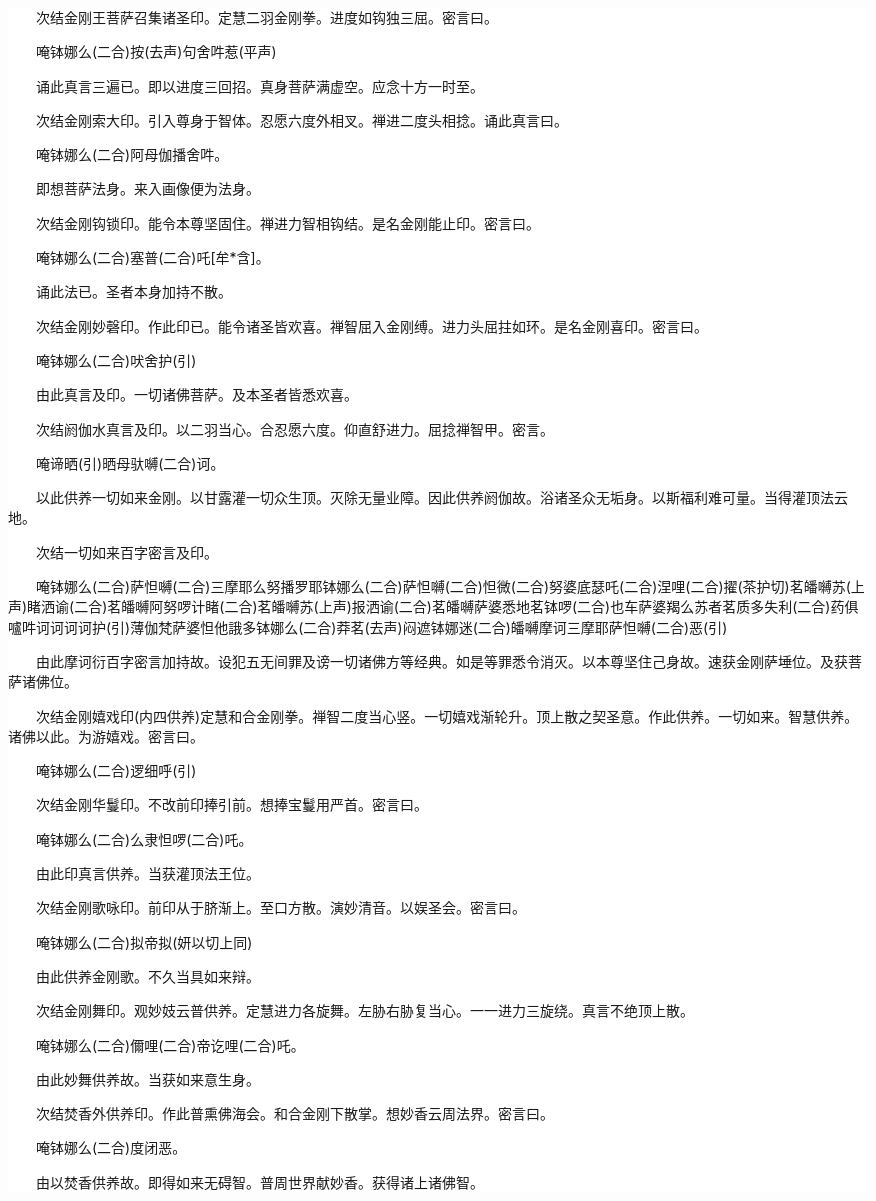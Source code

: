 　　次结金刚王菩萨召集诸圣印。定慧二羽金刚拳。进度如钩独三屈。密言曰。

　　唵钵娜么(二合)按(去声)句舍吽惹(平声)

　　诵此真言三遍已。即以进度三回招。真身菩萨满虚空。应念十方一时至。

　　次结金刚索大印。引入尊身于智体。忍愿六度外相叉。禅进二度头相捻。诵此真言曰。

　　唵钵娜么(二合)阿母伽播舍吽。

　　即想菩萨法身。来入画像便为法身。

　　次结金刚钩锁印。能令本尊坚固住。禅进力智相钩结。是名金刚能止印。密言曰。

　　唵钵娜么(二合)塞普(二合)吒[牟*含]。

　　诵此法已。圣者本身加持不散。

　　次结金刚妙磬印。作此印已。能令诸圣皆欢喜。禅智屈入金刚缚。进力头屈拄如环。是名金刚喜印。密言曰。

　　唵钵娜么(二合)吠舍护(引)

　　由此真言及印。一切诸佛菩萨。及本圣者皆悉欢喜。

　　次结阏伽水真言及印。以二羽当心。合忍愿六度。仰直舒进力。屈捻禅智甲。密言。

　　唵谛晒(引)晒母驮嚩(二合)诃。

　　以此供养一切如来金刚。以甘露灌一切众生顶。灭除无量业障。因此供养阏伽故。浴诸圣众无垢身。以斯福利难可量。当得灌顶法云地。

　　次结一切如来百字密言及印。

　　唵钵娜么(二合)萨怛嚩(二合)三摩耶么努播罗耶钵娜么(二合)萨怛嚩(二合)怛微(二合)努婆底瑟吒(二合)涅哩(二合)擢(茶护切)茗皤嚩苏(上声)睹洒谕(二合)茗皤嚩阿努啰计睹(二合)茗皤嚩苏(上声)报洒谕(二合)茗皤嚩萨婆悉地茗钵啰(二合)也车萨婆羯么苏者茗质多失利(二合)药俱嚧吽诃诃诃诃护(引)薄伽梵萨婆怛他誐多钵娜么(二合)莽茗(去声)闷遮钵娜迷(二合)皤嚩摩诃三摩耶萨怛嚩(二合)恶(引)

　　由此摩诃衍百字密言加持故。设犯五无间罪及谤一切诸佛方等经典。如是等罪悉令消灭。以本尊坚住己身故。速获金刚萨埵位。及获菩萨诸佛位。

　　次结金刚嬉戏印(内四供养)定慧和合金刚拳。禅智二度当心竖。一切嬉戏渐轮升。顶上散之契圣意。作此供养。一切如来。智慧供养。诸佛以此。为游嬉戏。密言曰。

　　唵钵娜么(二合)逻细呼(引)

　　次结金刚华鬘印。不改前印捧引前。想捧宝鬘用严首。密言曰。

　　唵钵娜么(二合)么隶怛啰(二合)吒。

　　由此印真言供养。当获灌顶法王位。

　　次结金刚歌咏印。前印从于脐渐上。至口方散。演妙清音。以娱圣会。密言曰。

　　唵钵娜么(二合)拟帝拟(妍以切上同)

　　由此供养金刚歌。不久当具如来辩。

　　次结金刚舞印。观妙妓云普供养。定慧进力各旋舞。左胁右胁复当心。一一进力三旋绕。真言不绝顶上散。

　　唵钵娜么(二合)儞哩(二合)帝讫哩(二合)吒。

　　由此妙舞供养故。当获如来意生身。

　　次结焚香外供养印。作此普熏佛海会。和合金刚下散掌。想妙香云周法界。密言曰。

　　唵钵娜么(二合)度闭恶。

　　由以焚香供养故。即得如来无碍智。普周世界献妙香。获得诸上诸佛智。

